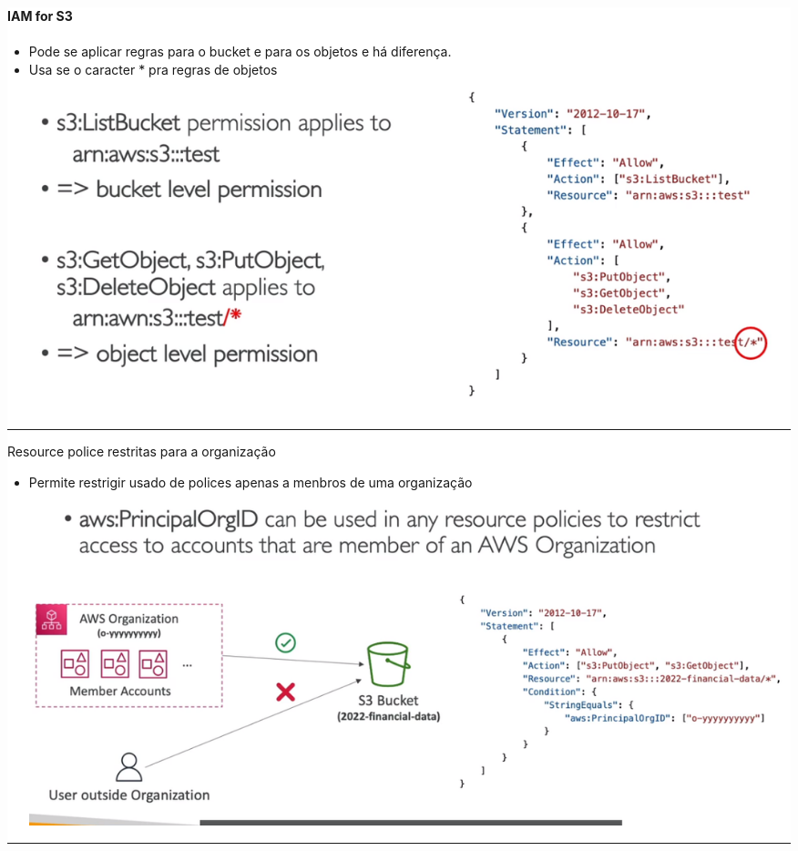 #### IAM for S3

- Pode se aplicar regras para o bucket e para os objetos e há diferença.
- Usa se o caracter \* pra regras de objetos
  ![image-20230211203540314](./assets/image-20230211203540314.png)

---

Resource police restritas para a organização

- Permite restrigir usado de polices apenas a menbros de uma organização![image-20230211203825071](./assets/image-20230211203825071.png)

---
